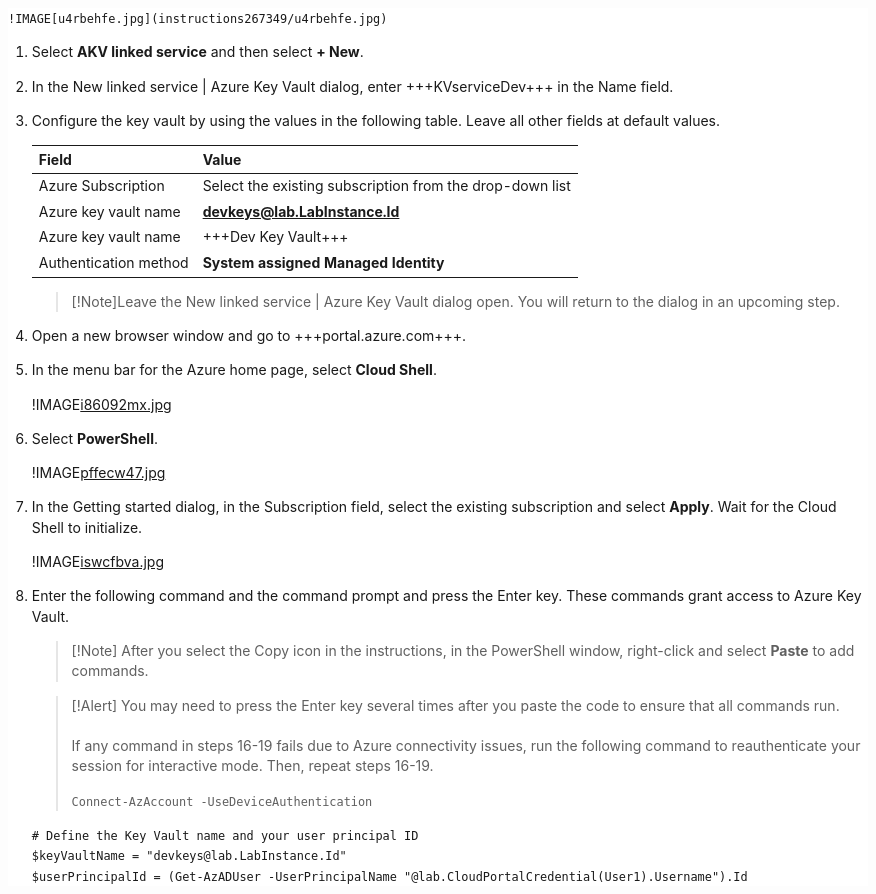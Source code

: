 	!IMAGE[u4rbehfe.jpg](instructions267349/u4rbehfe.jpg)

1. Select **AKV linked service** and then select **+ New**.

1. In the New linked service | Azure Key Vault dialog, enter +++KVserviceDev+++ in the Name field.

1. Configure the key vault by using the values in the following table. Leave all other fields at default values.

    | Field                    | Value                                     |
    |--------------------------|-------------------------------------------|
    | Azure Subscription       | Select the existing subscription from the drop-down list      |
    | Azure key vault name     |**devkeys@lab.LabInstance.Id**                 |
    | Azure key vault name     |+++Dev Key Vault+++                 |
    | Authentication method    | **System assigned Managed Identity**            |

	>[!Note]Leave the New linked service | Azure Key Vault dialog open. You will return to the dialog in an upcoming step. 

1. Open a new browser window and go to +++portal.azure.com+++.

1. In the menu bar for the Azure home page, select **Cloud Shell**.

	!IMAGE[i86092mx.jpg](instructions267349/i86092mx.jpg)

1. Select **PowerShell**.

    !IMAGE[pffecw47.jpg](instructions267349/pffecw47.jpg)

1. In the Getting started dialog, in the Subscription field, select the existing subscription and select **Apply**. Wait for the Cloud Shell to initialize.

    !IMAGE[iswcfbva.jpg](instructions267349/iswcfbva.jpg)

1. Enter the following command and the command prompt and press the Enter key. These commands grant access to Azure Key Vault.

	>[!Note] After you select the Copy icon in the instructions, in the PowerShell window, right-click and select **Paste** to add commands.

    >[!Alert] You may need to press the Enter key several times after you paste the code to ensure that all commands run. </br></br>If any command in steps 16-19 fails due to Azure connectivity issues, run the following command to reauthenticate your session for interactive mode. Then, repeat steps 16-19.
    > ```
    > Connect-AzAccount -UseDeviceAuthentication
    > ```
   

    ```
    # Define the Key Vault name and your user principal ID
    $keyVaultName = "devkeys@lab.LabInstance.Id"
    $userPrincipalId = (Get-AzADUser -UserPrincipalName "@lab.CloudPortalCredential(User1).Username").Id
